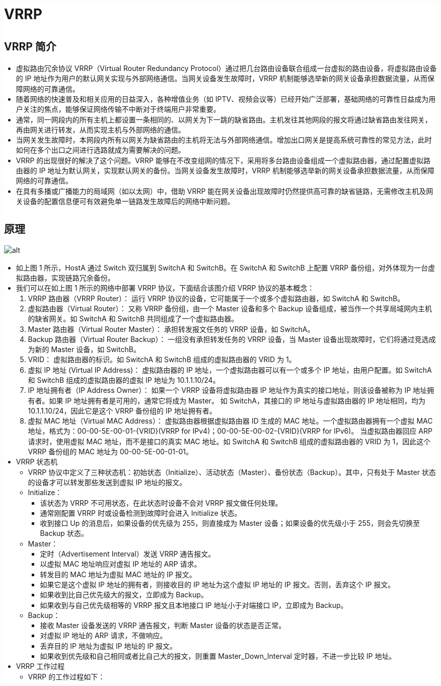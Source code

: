 # VRRP

## VRRP 简介

- 虚拟路由冗余协议 VRRP（Virtual Router Redundancy Protocol）通过把几台路由设备联合组成一台虚拟的路由设备，将虚拟路由设备的 IP 地址作为用户的默认网关实现与外部网络通信。当网关设备发生故障时，VRRP 机制能够选举新的网关设备承担数据流量，从而保障网络的可靠通信。
- 随着网络的快速普及和相关应用的日益深入，各种增值业务（如 IPTV、视频会议等）已经开始广泛部署，基础网络的可靠性日益成为用户关注的焦点，能够保证网络传输不中断对于终端用户非常重要。
- 通常，同一网段内的所有主机上都设置一条相同的、以网关为下一跳的缺省路由。主机发往其他网段的报文将通过缺省路由发往网关，再由网关进行转发，从而实现主机与外部网络的通信。
- 当网关发生故障时，本网段内所有以网关为缺省路由的主机将无法与外部网络通信。增加出口网关是提高系统可靠性的常见方法，此时如何在多个出口之间进行选路就成为需要解决的问题。
- VRRP 的出现很好的解决了这个问题。VRRP 能够在不改变组网的情况下，采用将多台路由设备组成一个虚拟路由器，通过配置虚拟路由器的 IP 地址为默认网关，实现默认网关的备份。当网关设备发生故障时，VRRP 机制能够选举新的网关设备承担数据流量，从而保障网络的可靠通信。
- 在具有多播或广播能力的局域网（如以太网）中，借助 VRRP 能在网关设备出现故障时仍然提供高可靠的缺省链路，无需修改主机及网关设备的配置信息便可有效避免单一链路发生故障后的网络中断问题。

## 原理

![alt](http://upload-images.jianshu.io/upload_images/2106579-0eaf6e2d7d20d1f1.png?imageMogr2/auto-orient/strip%7CimageView2/2/w/1240)

- 如上图 1 所示，HostA 通过 Switch 双归属到 SwitchA 和 SwitchB。在 SwitchA 和 SwitchB 上配置 VRRP 备份组，对外体现为一台虚拟路由器，实现链路冗余备份。
- 我们可以在如上图 1 所示的网络中部署 VRRP 协议，下面结合该图介绍 VRRP 协议的基本概念：
    1. VRRP 路由器（VRRP Router）：
    运行 VRRP 协议的设备，它可能属于一个或多个虚拟路由器，如 SwitchA 和 SwitchB。
    1. 虚拟路由器（Virtual Router）：
    又称 VRRP 备份组，由一个 Master 设备和多个 Backup 设备组成，被当作一个共享局域网内主机的缺省网关。如 SwitchA 和 SwitchB 共同组成了一个虚拟路由器。
    1. Master 路由器（Virtual Router Master）：
    承担转发报文任务的 VRRP 设备，如 SwitchA。
    1. Backup 路由器（Virtual Router Backup）：
    一组没有承担转发任务的 VRRP 设备，当 Master 设备出现故障时，它们将通过竞选成为新的 Master 设备，如 SwitchB。
    1. VRID：
    虚拟路由器的标识。如 SwitchA 和 SwitchB 组成的虚拟路由器的 VRID 为 1。
    1. 虚拟 IP 地址 (Virtual IP Address)：
    虚拟路由器的 IP 地址，一个虚拟路由器可以有一个或多个 IP 地址，由用户配置。如 SwitchA 和 SwitchB 组成的虚拟路由器的虚拟 IP 地址为 10.1.1.10/24。
    1. IP 地址拥有者（IP Address Owner）：
    如果一个 VRRP 设备将虚拟路由器 IP 地址作为真实的接口地址，则该设备被称为 IP 地址拥有者。如果 IP 地址拥有者是可用的，通常它将成为 Master。
    如 SwitchA，其接口的 IP 地址与虚拟路由器的 IP 地址相同，均为 10.1.1.10/24，因此它是这个 VRRP 备份组的 IP 地址拥有者。
    1. 虚拟 MAC 地址（Virtual MAC Address）：
    虚拟路由器根据虚拟路由器 ID 生成的 MAC 地址。一个虚拟路由器拥有一个虚拟 MAC 地址，格式为：00-00-5E-00-01-{VRID}(VRRP for IPv4)；00-00-5E-00-02-{VRID}(VRRP for IPv6)。
    当虚拟路由器回应 ARP 请求时，使用虚拟 MAC 地址，而不是接口的真实 MAC 地址。如 SwitchA 和 SwitchB 组成的虚拟路由器的 VRID 为 1，因此这个 VRRP 备份组的 MAC 地址为 00-00-5E-00-01-01。
- VRRP 状态机
  - VRRP 协议中定义了三种状态机：初始状态（Initialize）、活动状态（Master）、备份状态（Backup）。其中，只有处于 Master 状态的设备才可以转发那些发送到虚拟 IP 地址的报文。
  - Initialize：
    - 该状态为 VRRP 不可用状态，在此状态时设备不会对 VRRP 报文做任何处理。
    - 通常刚配置 VRRP 时或设备检测到故障时会进入 Initialize 状态。
    - 收到接口 Up 的消息后，如果设备的优先级为 255，则直接成为 Master 设备；如果设备的优先级小于 255，则会先切换至 Backup 状态。
  - Master：
    - 定时（Advertisement Interval）发送 VRRP 通告报文。
    - 以虚拟 MAC 地址响应对虚拟 IP 地址的 ARP 请求。
    - 转发目的 MAC 地址为虚拟 MAC 地址的 IP 报文。
    - 如果它是这个虚拟 IP 地址的拥有者，则接收目的 IP 地址为这个虚拟 IP 地址的 IP 报文。否则，丢弃这个 IP 报文。
    - 如果收到比自己优先级大的报文，立即成为 Backup。
    - 如果收到与自己优先级相等的 VRRP 报文且本地接口 IP 地址小于对端接口 IP，立即成为 Backup。
  - Backup：
    - 接收 Master 设备发送的 VRRP 通告报文，判断 Master 设备的状态是否正常。
    - 对虚拟 IP 地址的 ARP 请求，不做响应。
    - 丢弃目的 IP 地址为虚拟 IP 地址的 IP 报文。
    - 如果收到优先级和自己相同或者比自己大的报文，则重置 Master_Down_Interval 定时器，不进一步比较 IP 地址。
- VRRP 工作过程
    - VRRP 的工作过程如下：